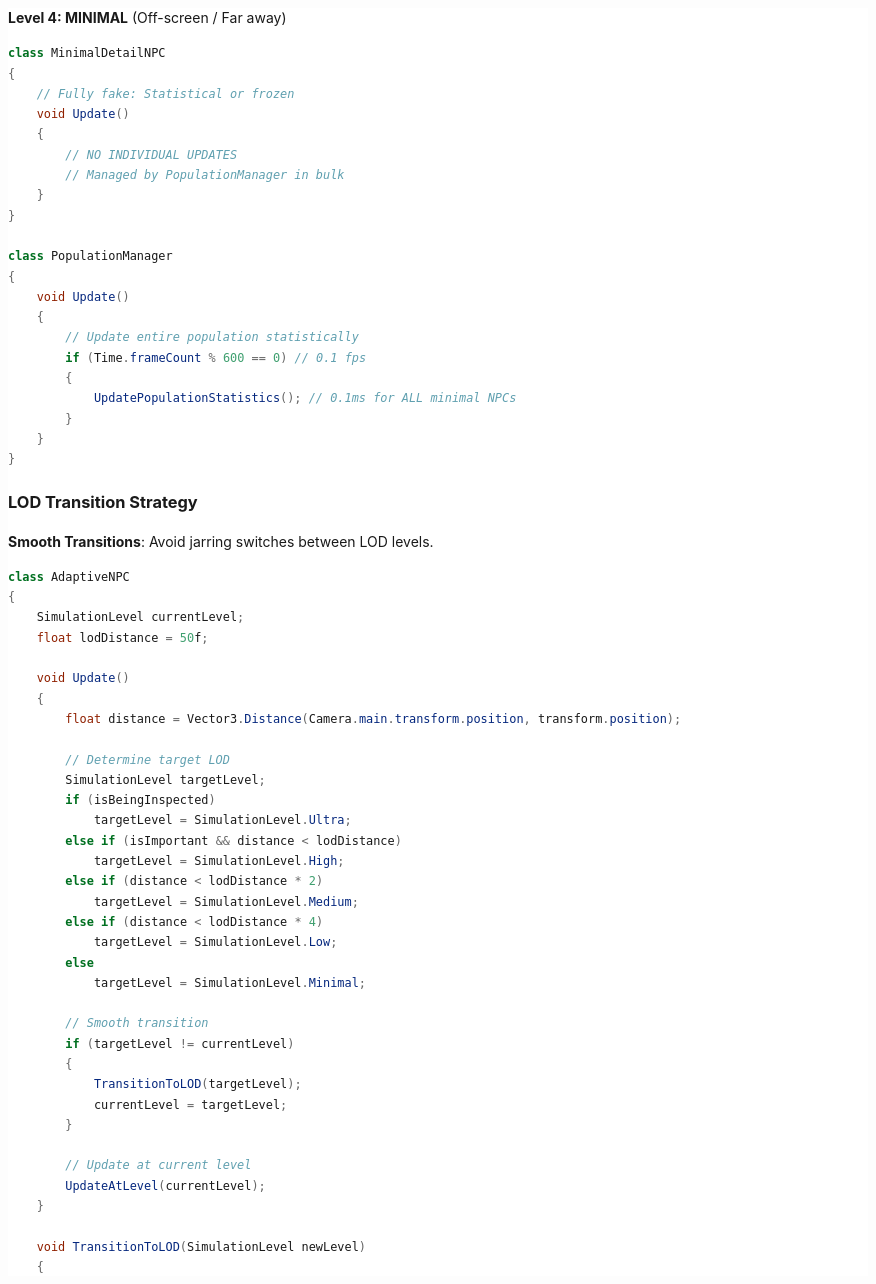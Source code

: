 **Level 4: MINIMAL** (Off-screen / Far away)
```csharp
class MinimalDetailNPC
{
    // Fully fake: Statistical or frozen
    void Update()
    {
        // NO INDIVIDUAL UPDATES
        // Managed by PopulationManager in bulk
    }
}

class PopulationManager
{
    void Update()
    {
        // Update entire population statistically
        if (Time.frameCount % 600 == 0) // 0.1 fps
        {
            UpdatePopulationStatistics(); // 0.1ms for ALL minimal NPCs
        }
    }
}
```

### LOD Transition Strategy

**Smooth Transitions**: Avoid jarring switches between LOD levels.

```csharp
class AdaptiveNPC
{
    SimulationLevel currentLevel;
    float lodDistance = 50f;

    void Update()
    {
        float distance = Vector3.Distance(Camera.main.transform.position, transform.position);

        // Determine target LOD
        SimulationLevel targetLevel;
        if (isBeingInspected)
            targetLevel = SimulationLevel.Ultra;
        else if (isImportant && distance < lodDistance)
            targetLevel = SimulationLevel.High;
        else if (distance < lodDistance * 2)
            targetLevel = SimulationLevel.Medium;
        else if (distance < lodDistance * 4)
            targetLevel = SimulationLevel.Low;
        else
            targetLevel = SimulationLevel.Minimal;

        // Smooth transition
        if (targetLevel != currentLevel)
        {
            TransitionToLOD(targetLevel);
            currentLevel = targetLevel;
        }

        // Update at current level
        UpdateAtLevel(currentLevel);
    }

    void TransitionToLOD(SimulationLevel newLevel)
    {
```